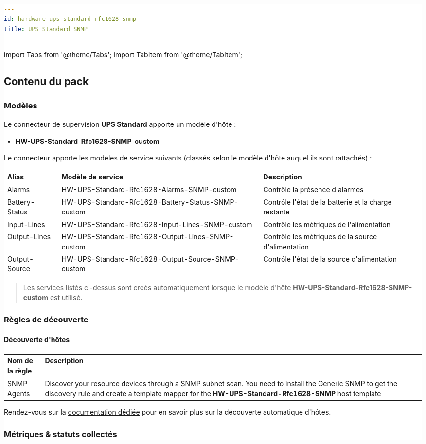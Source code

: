 ```yaml
---
id: hardware-ups-standard-rfc1628-snmp
title: UPS Standard SNMP
---
```

import Tabs from '@theme/Tabs';
import TabItem from '@theme/TabItem';

## Contenu du pack

### Modèles

Le connecteur de supervision **UPS Standard** apporte un modèle d'hôte :

* **HW-UPS-Standard-Rfc1628-SNMP-custom**

Le connecteur apporte les modèles de service suivants
(classés selon le modèle d'hôte auquel ils sont rattachés) :

<Tabs groupId="sync">
<TabItem value="HW-UPS-Standard-Rfc1628-SNMP-custom" label="HW-UPS-Standard-Rfc1628-SNMP-custom">

| Alias          | Modèle de service                                  | Description                                          |
|:---------------|:---------------------------------------------------|:-----------------------------------------------------|
| Alarms         | HW-UPS-Standard-Rfc1628-Alarms-SNMP-custom         | Contrôle la présence d'alarmes                       |
| Battery-Status | HW-UPS-Standard-Rfc1628-Battery-Status-SNMP-custom | Contrôle l'état de la batterie et la charge restante |
| Input-Lines    | HW-UPS-Standard-Rfc1628-Input-Lines-SNMP-custom    | Contrôle les métriques de l'alimentation             |
| Output-Lines   | HW-UPS-Standard-Rfc1628-Output-Lines-SNMP-custom   | Contrôle les métriques de la source d'alimentation   |
| Output-Source  | HW-UPS-Standard-Rfc1628-Output-Source-SNMP-custom  | Contrôle l'état de la source d'alimentation          |

> Les services listés ci-dessus sont créés automatiquement lorsque le modèle d'hôte **HW-UPS-Standard-Rfc1628-SNMP-custom** est utilisé.

</TabItem>
</Tabs>

### Règles de découverte

#### Découverte d'hôtes

| Nom de la règle | Description                                                                                                                                                                                                                                      |
|:----------------|:-------------------------------------------------------------------------------------------------------------------------------------------------------------------------------------------------------------------------------------------------|
| SNMP Agents     | Discover your resource devices through a SNMP subnet scan. You need to install the [Generic SNMP](./applications-protocol-snmp.md) to get the discovery rule and create a template mapper for the **HW-UPS-Standard-Rfc1628-SNMP** host template |

Rendez-vous sur la [documentation dédiée](/docs/monitoring/discovery/hosts-discovery) pour en savoir plus sur la découverte automatique d'hôtes.

### Métriques & statuts collectés
